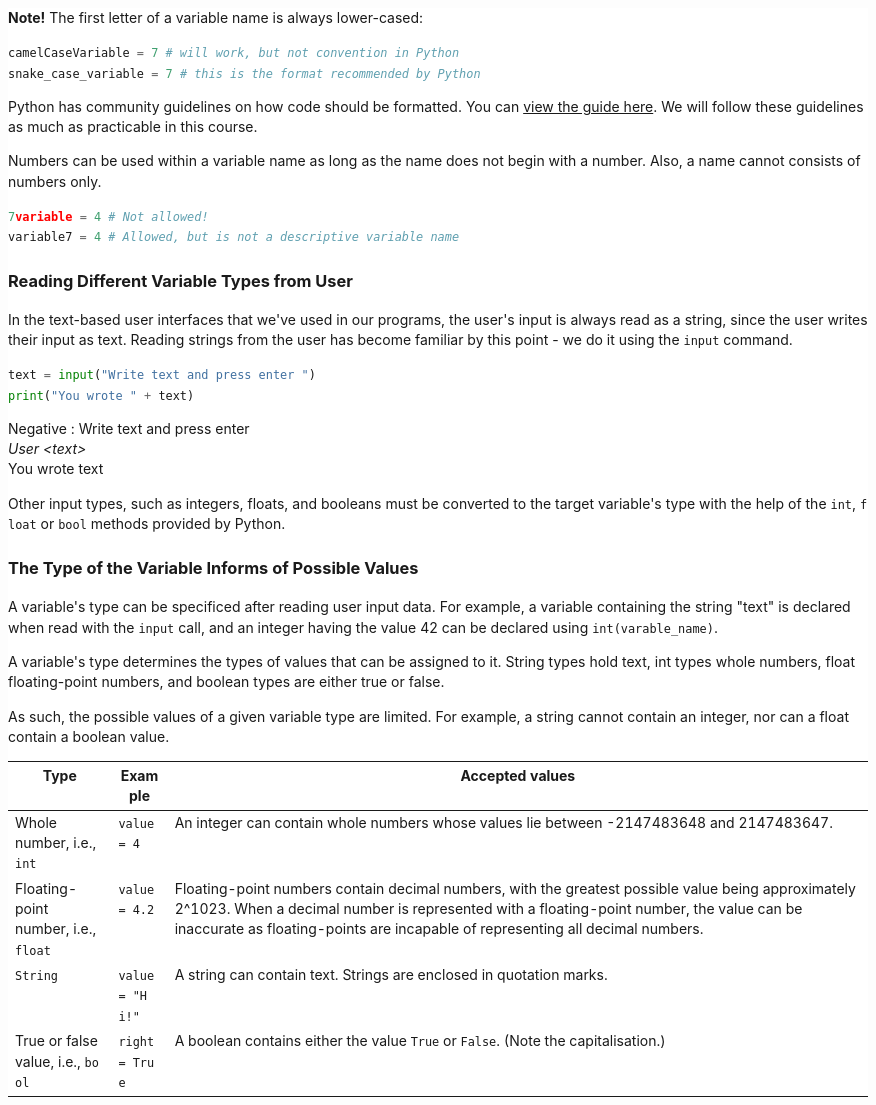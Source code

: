 **Note!** The first letter of a variable name is always lower-cased:

```python
camelCaseVariable = 7 # will work, but not convention in Python
snake_case_variable = 7 # this is the format recommended by Python
```

Python has community guidelines on how code should be formatted. You can [view the guide here](https://www.python.org/dev/peps/pep-0008/). We will follow these guidelines as much as practicable in this course.

Numbers can be used within a variable name as long as the name does not begin with a number. Also, a name cannot consists of numbers only.

```python
7variable = 4 # Not allowed!
variable7 = 4 # Allowed, but is not a descriptive variable name
```

### Reading Different Variable Types from User

In the text-based user interfaces that we've used in our programs, the user's input is always read as a string, since the user writes their input as text. Reading strings from the user has become familiar by this point - we do it using the `input` command.

```python
text = input("Write text and press enter ")
print("You wrote " + text)
```

Negative
: Write text and press enter <br> *User \<text\>* <br> You wrote text

Other input types, such as integers, floats, and booleans must be converted to the target variable's type with the help of the `int`, `float` or `bool` methods provided by Python.

### The Type of the Variable Informs of Possible Values
A variable's type can be specificed after reading user input data. For example, a variable containing the string "text" is declared when read with the `input` call, and an integer having the value 42 can be declared using `int(varable_name)`.

A variable's type determines the types of values that can be assigned to it. String types hold text, int types whole numbers, float floating-point numbers, and boolean types are either true or false.

As such, the possible values of a given variable type are limited. For example, a string cannot contain an integer, nor can a float contain a boolean value.

| Type | Example | Accepted values |
| --------------- | ---------------| --------------- |
| Whole number, i.e., `int` | `value = 4` | An integer can contain whole numbers whose values lie between -2147483648 and 2147483647. |
| Floating-point number, i.e., `float` | `value = 4.2` | Floating-point numbers contain decimal numbers, with the greatest possible value being approximately 2^1023. When a decimal number is represented with a floating-point number, the value can be inaccurate as floating-points are incapable of representing all decimal numbers. |
| `String` | `value = "Hi!"`| A string can contain text. Strings are enclosed in quotation marks. |
| True or false value, i.e., `bool`  | `right = True`| A boolean contains either the value `True` or `False`. (Note the capitalisation.) |

